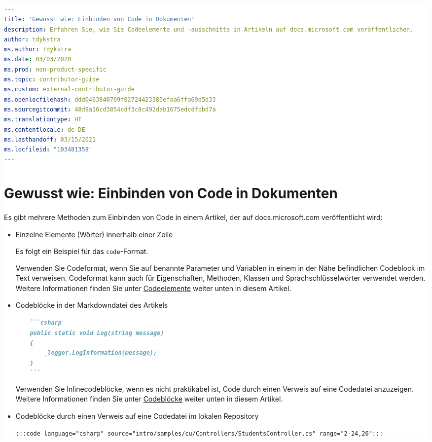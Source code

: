 ```yaml
---
title: 'Gewusst wie: Einbinden von Code in Dokumenten'
description: Erfahren Sie, wie Sie Codeelemente und -ausschnitte in Artikeln auf docs.microsoft.com veröffentlichen.
author: tdykstra
ms.author: tdykstra
ms.date: 03/03/2020
ms.prod: non-product-specific
ms.topic: contributor-guide
ms.custom: external-contributor-guide
ms.openlocfilehash: ddd0463840769f02724423583efaa6ffa69d5d33
ms.sourcegitcommit: 48d9a16cd3854cdf3c8c492dab1675edcdfbbd7a
ms.translationtype: HT
ms.contentlocale: de-DE
ms.lasthandoff: 03/15/2021
ms.locfileid: "103481358"
---
```

# <a name="how-to-include-code-in-docs"></a>Gewusst wie: Einbinden von Code in Dokumenten

Es gibt mehrere Methoden zum Einbinden von Code in einem Artikel, der auf docs.microsoft.com veröffentlicht wird:

* Einzelne Elemente (Wörter) innerhalb einer Zeile

  Es folgt ein Beispiel für das `code`-Format.

  Verwenden Sie Codeformat, wenn Sie auf benannte Parameter und Variablen in einem in der Nähe befindlichen Codeblock im Text verweisen. Codeformat kann auch für Eigenschaften, Methoden, Klassen und Sprachschlüsselwörter verwendet werden. Weitere Informationen finden Sie unter [Codeelemente](#code-elements) weiter unten in diesem Artikel.

* Codeblöcke in der Markdowndatei des Artikels

  ```markdown
      ```csharp
      public static void Log(string message)
      {
          _logger.LogInformation(message);
      }
      ```
  ```

  Verwenden Sie Inlinecodeblöcke, wenn es nicht praktikabel ist, Code durch einen Verweis auf eine Codedatei anzuzeigen. Weitere Informationen finden Sie unter [Codeblöcke](#inline-code-blocks) weiter unten in diesem Artikel.

* Codeblöcke durch einen Verweis auf eine Codedatei im lokalen Repository

  ```markdown
  :::code language="csharp" source="intro/samples/cu/Controllers/StudentsController.cs" range="2-24,26":::
  ```
